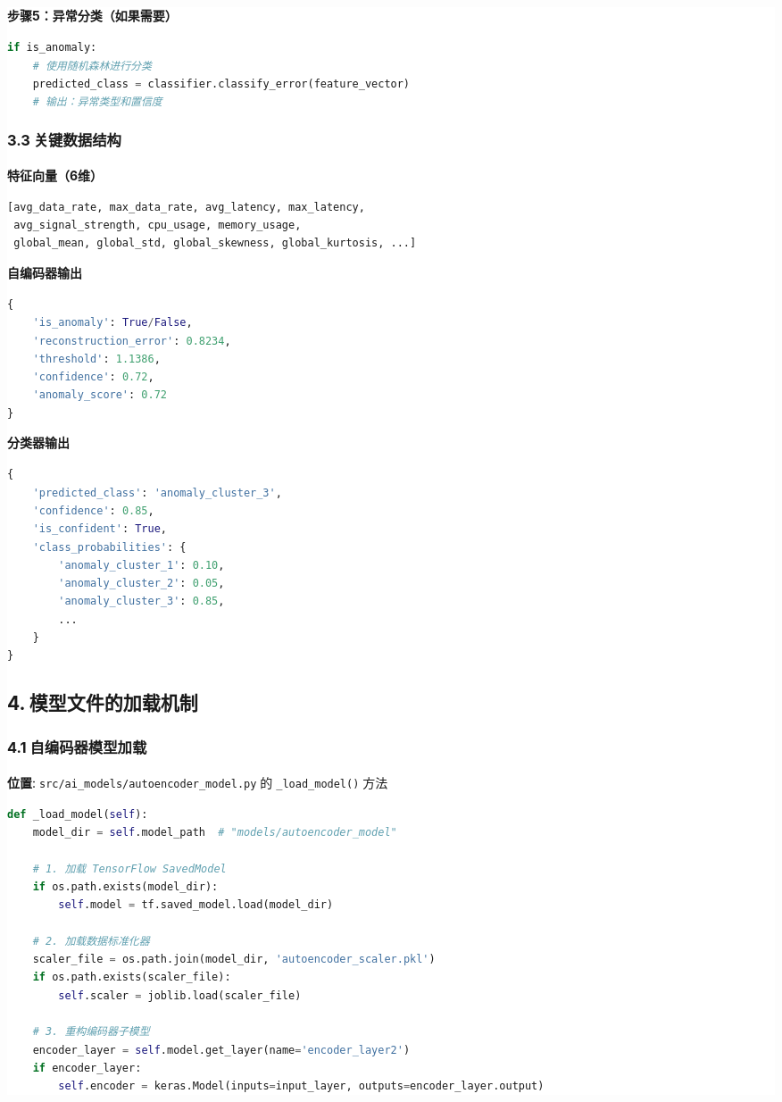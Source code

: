 **步骤5：异常分类（如果需要）**
```python
if is_anomaly:
    # 使用随机森林进行分类
    predicted_class = classifier.classify_error(feature_vector)
    # 输出：异常类型和置信度
```

### 3.3 关键数据结构

**特征向量（6维）**
```
[avg_data_rate, max_data_rate, avg_latency, max_latency, 
 avg_signal_strength, cpu_usage, memory_usage, 
 global_mean, global_std, global_skewness, global_kurtosis, ...]
```

**自编码器输出**
```python
{
    'is_anomaly': True/False,
    'reconstruction_error': 0.8234,
    'threshold': 1.1386,
    'confidence': 0.72,
    'anomaly_score': 0.72
}
```

**分类器输出**
```python
{
    'predicted_class': 'anomaly_cluster_3',
    'confidence': 0.85,
    'is_confident': True,
    'class_probabilities': {
        'anomaly_cluster_1': 0.10,
        'anomaly_cluster_2': 0.05,
        'anomaly_cluster_3': 0.85,
        ...
    }
}
```

## 4. 模型文件的加载机制

### 4.1 自编码器模型加载

**位置**: `src/ai_models/autoencoder_model.py` 的 `_load_model()` 方法

```python
def _load_model(self):
    model_dir = self.model_path  # "models/autoencoder_model"
    
    # 1. 加载 TensorFlow SavedModel
    if os.path.exists(model_dir):
        self.model = tf.saved_model.load(model_dir)
        
    # 2. 加载数据标准化器
    scaler_file = os.path.join(model_dir, 'autoencoder_scaler.pkl')
    if os.path.exists(scaler_file):
        self.scaler = joblib.load(scaler_file)
        
    # 3. 重构编码器子模型
    encoder_layer = self.model.get_layer(name='encoder_layer2')
    if encoder_layer:
        self.encoder = keras.Model(inputs=input_layer, outputs=encoder_layer.output)
```